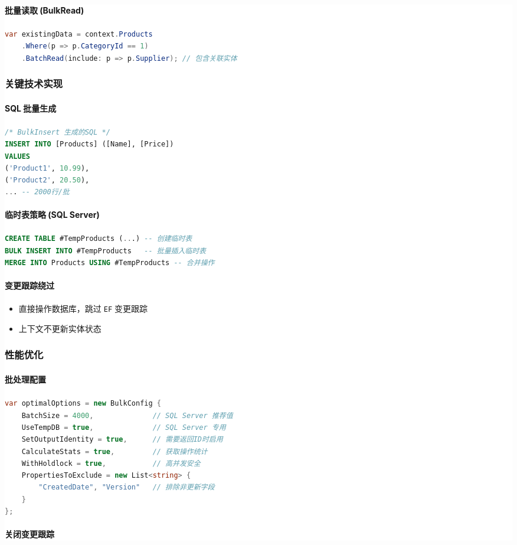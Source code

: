 ```csharp
```

#### 批量读取 (BulkRead)

```csharp
var existingData = context.Products
    .Where(p => p.CategoryId == 1)
    .BatchRead(include: p => p.Supplier); // 包含关联实体
```

### 关键技术实现

#### SQL 批量生成

```sql
/* BulkInsert 生成的SQL */
INSERT INTO [Products] ([Name], [Price])
VALUES 
('Product1', 10.99),
('Product2', 20.50),
... -- 2000行/批
```

#### 临时表策略 (SQL Server)

```sql
CREATE TABLE #TempProducts (...) -- 创建临时表
BULK INSERT INTO #TempProducts   -- 批量插入临时表
MERGE INTO Products USING #TempProducts -- 合并操作
```

#### 变更跟踪绕过

* 直接操作数据库，跳过 `EF` 变更跟踪

* 上下文不更新实体状态

### 性能优化

#### 批处理配置

```csharp
var optimalOptions = new BulkConfig {
    BatchSize = 4000,              // SQL Server 推荐值
    UseTempDB = true,              // SQL Server 专用
    SetOutputIdentity = true,      // 需要返回ID时启用
    CalculateStats = true,         // 获取操作统计
    WithHoldlock = true,           // 高并发安全
    PropertiesToExclude = new List<string> { 
        "CreatedDate", "Version"   // 排除非更新字段
    }
};
```

#### 关闭变更跟踪
